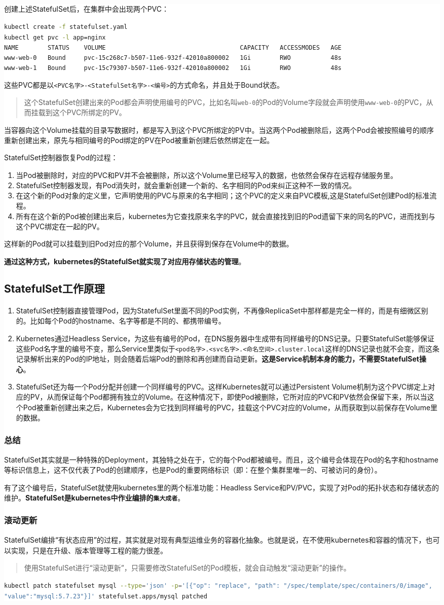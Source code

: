 创建上述StatefulSet后，在集群中会出现两个PVC：

```bash
kubectl create -f statefulset.yaml
kubectl get pvc -l app=nginx
NAME        STATUS    VOLUME                                     CAPACITY   ACCESSMODES   AGE
www-web-0   Bound     pvc-15c268c7-b507-11e6-932f-42010a800002   1Gi        RWO           48s
www-web-1   Bound     pvc-15c79307-b507-11e6-932f-42010a800002   1Gi        RWO           48s
```

这些PVC都是以`<PVC名字>-<StatefulSet名字>-<编号>`的方式命名，并且处于Bound状态。

> 这个StatefulSet创建出来的Pod都会声明使用编号的PVC，比如名叫`web-0`的Pod的Volume字段就会声明使用`www-web-0`的PVC，从而挂载到这个PVC所绑定的PV。

当容器向这个Volume挂载的目录写数据时，都是写入到这个PVC所绑定的PV中。当这两个Pod被删除后，这两个Pod会被按照编号的顺序重新创建出来，原先与相同编号的Pod绑定的PV在Pod被重新创建后依然绑定在一起。

StatefulSet控制器恢复Pod的过程：

1. 当Pod被删除时，对应的PVC和PV并不会被删除，所以这个Volume里已经写入的数据，也依然会保存在远程存储服务里。
2. StatefulSet控制器发现，有Pod消失时，就会重新创建一个新的、名字相同的Pod来纠正这种不一致的情况。
3. 在这个新的Pod对象的定义里，它声明使用的PVC与原来的名字相同；这个PVC的定义来自PVC模板,这是StatefulSet创建Pod的标准流程。
4. 所有在这个新的Pod被创建出来后，kubernetes为它查找原来名字的PVC，就会直接找到旧的Pod遗留下来的同名的PVC，进而找到与这个PVC绑定在一起的PV。

这样新的Pod就可以挂载到旧Pod对应的那个Volume，并且获得到保存在Volume中的数据。

**通过这种方式，kubernetes的StatefulSet就实现了对应用存储状态的管理**。

## StatefulSet工作原理

1. StatefulSet控制器直接管理Pod，因为StatefulSet里面不同的Pod实例，不再像ReplicaSet中那样都是完全一样的，而是有细微区别的。比如每个Pod的hostname、名字等都是不同的、都携带编号。

2. Kubernetes通过Headless Service，为这些有编号的Pod，在DNS服务器中生成带有同样编号的DNS记录。只要StatefulSet能够保证这些Pod名字里的编号不变，那么Service里类似于`<pod名字>.<svc名字>.<命名空间>.cluster.local`这样的DNS记录也就不会变，而这条记录解析出来的Pod的IP地址，则会随着后端Pod的删除和再创建而自动更新。**这是Service机制本身的能力，不需要StatefulSet操心**。

3. StatefulSet还为每一个Pod分配并创建一个同样编号的PVC。这样Kubernetes就可以通过Persistent Volume机制为这个PVC绑定上对应的PV，从而保证每个Pod都拥有独立的Volume。在这种情况下，即使Pod被删除，它所对应的PVC和PV依然会保留下来，所以当这个Pod被重新创建出来之后，Kubernetes会为它找到同样编号的PVC，挂载这个PVC对应的Volume，从而获取到以前保存在Volume里的数据。

### 总结

StatefulSet其实就是一种特殊的Deployment，其独特之处在于，它的每个Pod都被编号。而且，这个编号会体现在Pod的名字和hostname等标识信息上，这不仅代表了Pod的创建顺序，也是Pod的重要网络标识（即：在整个集群里唯一的、可被访问的身份）。

有了这个编号后，StatefulSet就使用kubernetes里的两个标准功能：Headless Service和PV/PVC，实现了对Pod的拓扑状态和存储状态的维护。**StatefulSet是kubernetes中作业编排的`集大成者`**。

### 滚动更新

StatefulSet编排“有状态应用”的过程，其实就是对现有典型运维业务的容器化抽象。也就是说，在不使用kubernetes和容器的情况下，也可以实现，只是在升级、版本管理等工程的能力很差。

> 使用StatefulSet进行“滚动更新”，只需要修改StatefulSet的Pod模板，就会自动触发“滚动更新”的操作。

```bash
kubectl patch statefulset mysql --type='json' -p='[{"op": "replace", "path": "/spec/template/spec/containers/0/image", "value":"mysql:5.7.23"}]' statefulset.apps/mysql patched
```
